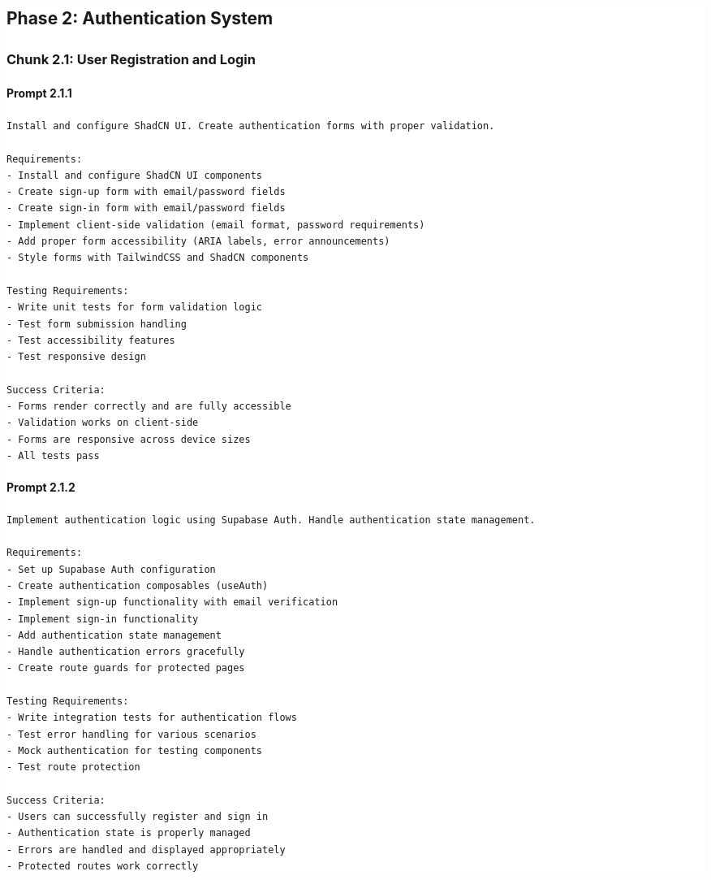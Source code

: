
## Phase 2: Authentication System

### Chunk 2.1: User Registration and Login

#### Prompt 2.1.1
```text
Install and configure ShadCN UI. Create authentication forms with proper validation.

Requirements:
- Install and configure ShadCN UI components
- Create sign-up form with email/password fields
- Create sign-in form with email/password fields
- Implement client-side validation (email format, password requirements)
- Add proper form accessibility (ARIA labels, error announcements)
- Style forms with TailwindCSS and ShadCN components

Testing Requirements:
- Write unit tests for form validation logic
- Test form submission handling
- Test accessibility features
- Test responsive design

Success Criteria:
- Forms render correctly and are fully accessible
- Validation works on client-side
- Forms are responsive across device sizes
- All tests pass
```

#### Prompt 2.1.2
```text
Implement authentication logic using Supabase Auth. Handle authentication state management.

Requirements:
- Set up Supabase Auth configuration
- Create authentication composables (useAuth)
- Implement sign-up functionality with email verification
- Implement sign-in functionality
- Add authentication state management
- Handle authentication errors gracefully
- Create route guards for protected pages

Testing Requirements:
- Write integration tests for authentication flows
- Test error handling for various scenarios
- Mock authentication for testing components
- Test route protection

Success Criteria:
- Users can successfully register and sign in
- Authentication state is properly managed
- Errors are handled and displayed appropriately
- Protected routes work correctly
```
